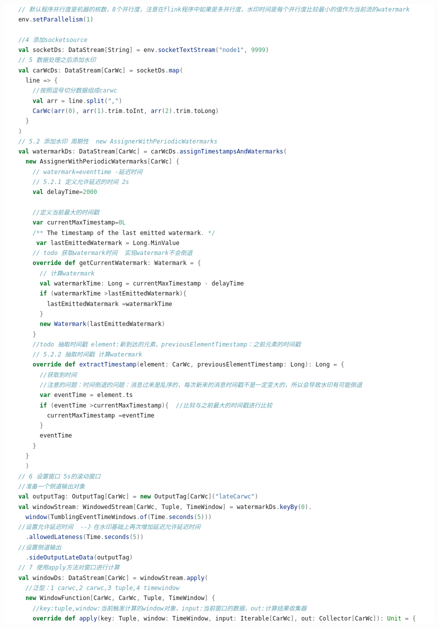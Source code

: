 ```scala
    // 默认程序并行度是机器的核数，8个并行度，注意在flink程序中如果是多并行度，水印时间是每个并行度比较最小的值作为当前流的watermark
    env.setParallelism(1)

    //4 添加socketsource
    val socketDs: DataStream[String] = env.socketTextStream("node1", 9999)
    // 5 数据处理之后添加水印
    val carWcDs: DataStream[CarWc] = socketDs.map(
      line => {
        //按照逗号切分数据组成carwc
        val arr = line.split(",")
        CarWc(arr(0), arr(1).trim.toInt, arr(2).trim.toLong)
      }
    )
    // 5.2 添加水印 周期性  new AssignerWithPeriodicWatermarks
    val watermarkDs: DataStream[CarWc] = carWcDs.assignTimestampsAndWatermarks(
      new AssignerWithPeriodicWatermarks[CarWc] {
        // watermark=eventtime -延迟时间
        // 5.2.1 定义允许延迟的时间 2s
        val delayTime=2000

        //定义当前最大的时间戳
        var currentMaxTimestamp=0L
        /** The timestamp of the last emitted watermark. */
         var lastEmittedWatermark = Long.MinValue
        // todo 获取watermark时间  实现watermark不会倒退
        override def getCurrentWatermark: Watermark = {
          // 计算watermark
          val watermarkTime: Long = currentMaxTimestamp - delayTime
          if (watermarkTime >lastEmittedWatermark){
            lastEmittedWatermark =watermarkTime
          }
          new Watermark(lastEmittedWatermark)
        }
        //todo 抽取时间戳 element:新到达的元素，previousElementTimestamp：之前元素的时间戳
        // 5.2.2 抽取时间戳 计算watermark
        override def extractTimestamp(element: CarWc, previousElementTimestamp: Long): Long = {
          //获取到时间
          //注意的问题：时间倒退的问题：消息过来是乱序的，每次新来的消息时间戳不是一定变大的，所以会导致水印有可能倒退
          var eventTime = element.ts
          if (eventTime >currentMaxTimestamp){  //比较与之前最大的时间戳进行比较
            currentMaxTimestamp =eventTime
          }
          eventTime
        }
      }
      )
    // 6 设置窗口 5s的滚动窗口
    //准备一个侧道输出对象
    val outputTag: OutputTag[CarWc] = new OutputTag[CarWc]("lateCarwc")
    val windowStream: WindowedStream[CarWc, Tuple, TimeWindow] = watermarkDs.keyBy(0).
      window(TumblingEventTimeWindows.of(Time.seconds(5)))
    //设置允许延迟时间  --》在水印基础上再次增加延迟允许延迟时间
      .allowedLateness(Time.seconds(5))
    //设置侧道输出
      .sideOutputLateData(outputTag)
    // 7 使用apply方法对窗口进行计算
    val windowDs: DataStream[CarWc] = windowStream.apply(
      //泛型：1 carwc,2 carwc,3 tuple,4 timewindow
      new WindowFunction[CarWc, CarWc, Tuple, TimeWindow] {
        //key:tuple,window:当前触发计算的window对象，input:当前窗口的数据，out:计算结果收集器
        override def apply(key: Tuple, window: TimeWindow, input: Iterable[CarWc], out: Collector[CarWc]): Unit = {

```